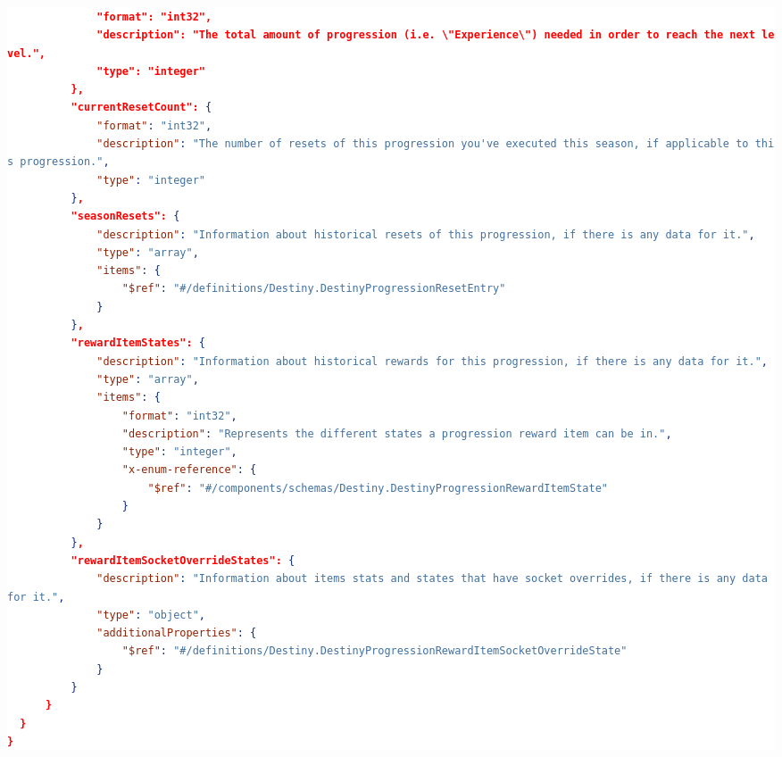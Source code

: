 ```json
              "format": "int32",
              "description": "The total amount of progression (i.e. \"Experience\") needed in order to reach the next level.",
              "type": "integer"
          },
          "currentResetCount": {
              "format": "int32",
              "description": "The number of resets of this progression you've executed this season, if applicable to this progression.",
              "type": "integer"
          },
          "seasonResets": {
              "description": "Information about historical resets of this progression, if there is any data for it.",
              "type": "array",
              "items": {
                  "$ref": "#/definitions/Destiny.DestinyProgressionResetEntry"
              }
          },
          "rewardItemStates": {
              "description": "Information about historical rewards for this progression, if there is any data for it.",
              "type": "array",
              "items": {
                  "format": "int32",
                  "description": "Represents the different states a progression reward item can be in.",
                  "type": "integer",
                  "x-enum-reference": {
                      "$ref": "#/components/schemas/Destiny.DestinyProgressionRewardItemState"
                  }
              }
          },
          "rewardItemSocketOverrideStates": {
              "description": "Information about items stats and states that have socket overrides, if there is any data for it.",
              "type": "object",
              "additionalProperties": {
                  "$ref": "#/definitions/Destiny.DestinyProgressionRewardItemSocketOverrideState"
              }
          }
      }
  }
}
```

